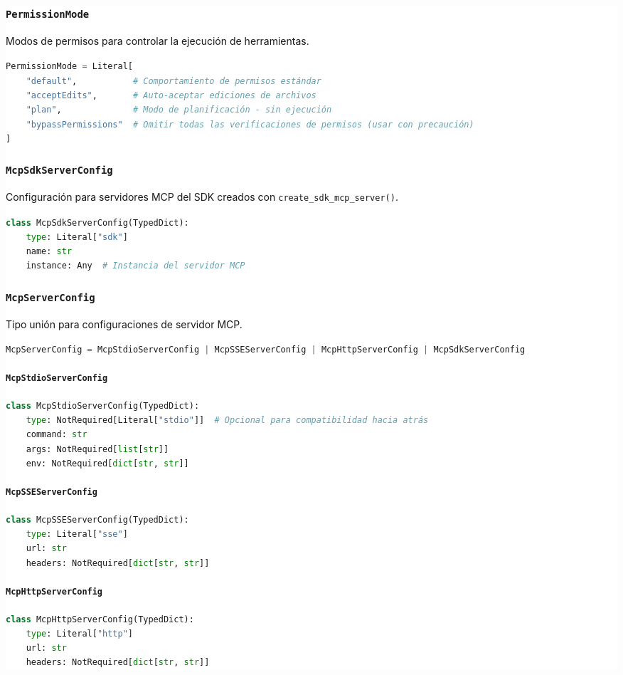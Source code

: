 ### `PermissionMode`

Modos de permisos para controlar la ejecución de herramientas.

```python
PermissionMode = Literal[
    "default",           # Comportamiento de permisos estándar
    "acceptEdits",       # Auto-aceptar ediciones de archivos
    "plan",              # Modo de planificación - sin ejecución
    "bypassPermissions"  # Omitir todas las verificaciones de permisos (usar con precaución)
]
```

### `McpSdkServerConfig`

Configuración para servidores MCP del SDK creados con `create_sdk_mcp_server()`.

```python
class McpSdkServerConfig(TypedDict):
    type: Literal["sdk"]
    name: str
    instance: Any  # Instancia del servidor MCP
```

### `McpServerConfig`

Tipo unión para configuraciones de servidor MCP.

```python
McpServerConfig = McpStdioServerConfig | McpSSEServerConfig | McpHttpServerConfig | McpSdkServerConfig
```

#### `McpStdioServerConfig`

```python
class McpStdioServerConfig(TypedDict):
    type: NotRequired[Literal["stdio"]]  # Opcional para compatibilidad hacia atrás
    command: str
    args: NotRequired[list[str]]
    env: NotRequired[dict[str, str]]
```

#### `McpSSEServerConfig`

```python
class McpSSEServerConfig(TypedDict):
    type: Literal["sse"]
    url: str
    headers: NotRequired[dict[str, str]]
```

#### `McpHttpServerConfig`

```python
class McpHttpServerConfig(TypedDict):
    type: Literal["http"]
    url: str
    headers: NotRequired[dict[str, str]]
```
